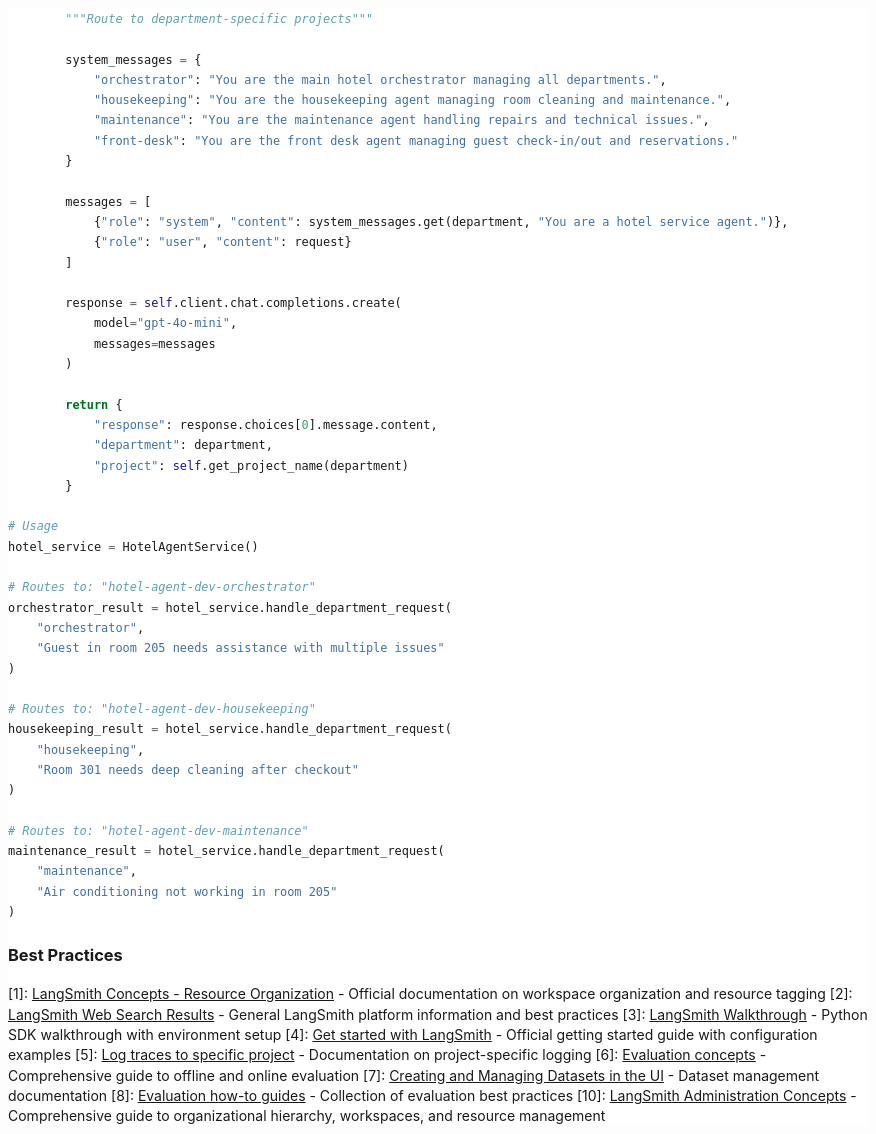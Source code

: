 ```python
        """Route to department-specific projects"""
        
        system_messages = {
            "orchestrator": "You are the main hotel orchestrator managing all departments.",
            "housekeeping": "You are the housekeeping agent managing room cleaning and maintenance.",
            "maintenance": "You are the maintenance agent handling repairs and technical issues.",
            "front-desk": "You are the front desk agent managing guest check-in/out and reservations."
        }
        
        messages = [
            {"role": "system", "content": system_messages.get(department, "You are a hotel service agent.")},
            {"role": "user", "content": request}
        ]
        
        response = self.client.chat.completions.create(
            model="gpt-4o-mini",
            messages=messages
        )
        
        return {
            "response": response.choices[0].message.content,
            "department": department,
            "project": self.get_project_name(department)
        }

# Usage
hotel_service = HotelAgentService()

# Routes to: "hotel-agent-dev-orchestrator"
orchestrator_result = hotel_service.handle_department_request(
    "orchestrator",
    "Guest in room 205 needs assistance with multiple issues"
)

# Routes to: "hotel-agent-dev-housekeeping"  
housekeeping_result = hotel_service.handle_department_request(
    "housekeeping",
    "Room 301 needs deep cleaning after checkout"
)

# Routes to: "hotel-agent-dev-maintenance"
maintenance_result = hotel_service.handle_department_request(
    "maintenance", 
    "Air conditioning not working in room 205"
)
```

### Best Practices


[1]: [LangSmith Concepts - Resource Organization](https://docs.smith.langchain.com/administration/concepts) - Official documentation on workspace organization and resource tagging
[2]: [LangSmith Web Search Results](https://www.langchain.com/langsmith) - General LangSmith platform information and best practices
[3]: [LangSmith Walkthrough](https://python.langchain.com/v0.1/docs/langsmith/walkthrough/) - Python SDK walkthrough with environment setup
[4]: [Get started with LangSmith](https://docs.smith.langchain.com/) - Official getting started guide with configuration examples
[5]: [Log traces to specific project](https://docs.smith.langchain.com/observability/how_to_guides/log_traces_to_project) - Documentation on project-specific logging
[6]: [Evaluation concepts](https://docs.smith.langchain.com/evaluation/concepts) - Comprehensive guide to offline and online evaluation
[7]: [Creating and Managing Datasets in the UI](https://docs.smith.langchain.com/evaluation/how_to_guides/manage_datasets_in_application) - Dataset management documentation
[8]: [Evaluation how-to guides](https://docs.smith.langchain.com/evaluation/how_to_guides) - Collection of evaluation best practices
[10]: [LangSmith Administration Concepts](https://docs.smith.langchain.com/administration/concepts) - Comprehensive guide to organizational hierarchy, workspaces, and resource management